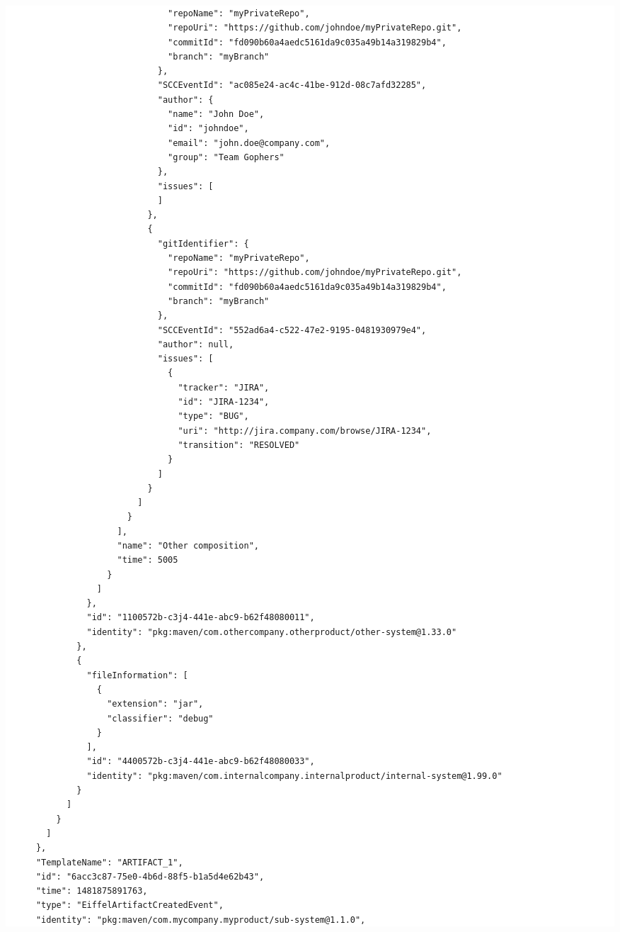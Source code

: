                                     "repoName": "myPrivateRepo",
                                    "repoUri": "https://github.com/johndoe/myPrivateRepo.git",
                                    "commitId": "fd090b60a4aedc5161da9c035a49b14a319829b4",
                                    "branch": "myBranch"
                                  },
                                  "SCCEventId": "ac085e24-ac4c-41be-912d-08c7afd32285",
                                  "author": {
                                    "name": "John Doe",
                                    "id": "johndoe",
                                    "email": "john.doe@company.com",
                                    "group": "Team Gophers"
                                  },
                                  "issues": [
                                  ]
                                },
                                {
                                  "gitIdentifier": {
                                    "repoName": "myPrivateRepo",
                                    "repoUri": "https://github.com/johndoe/myPrivateRepo.git",
                                    "commitId": "fd090b60a4aedc5161da9c035a49b14a319829b4",
                                    "branch": "myBranch"
                                  },
                                  "SCCEventId": "552ad6a4-c522-47e2-9195-0481930979e4",
                                  "author": null,
                                  "issues": [
                                    {
                                      "tracker": "JIRA",
                                      "id": "JIRA-1234",
                                      "type": "BUG",
                                      "uri": "http://jira.company.com/browse/JIRA-1234",
                                      "transition": "RESOLVED"
                                    }
                                  ]
                                }
                              ]
                            }
                          ],
                          "name": "Other composition",
                          "time": 5005
                        }
                      ]
                    },
                    "id": "1100572b-c3j4-441e-abc9-b62f48080011",
                    "identity": "pkg:maven/com.othercompany.otherproduct/other-system@1.33.0"
                  },
                  {
                    "fileInformation": [
                      {
                        "extension": "jar",
                        "classifier": "debug"
                      }
                    ],
                    "id": "4400572b-c3j4-441e-abc9-b62f48080033",
                    "identity": "pkg:maven/com.internalcompany.internalproduct/internal-system@1.99.0"
                  }
                ]
              }
            ]
          },
          "TemplateName": "ARTIFACT_1",
          "id": "6acc3c87-75e0-4b6d-88f5-b1a5d4e62b43",
          "time": 1481875891763,
          "type": "EiffelArtifactCreatedEvent",
          "identity": "pkg:maven/com.mycompany.myproduct/sub-system@1.1.0",